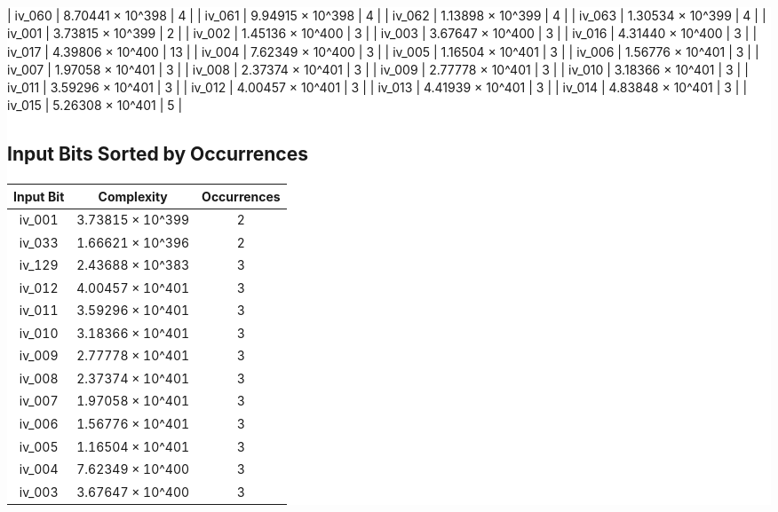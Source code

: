 | iv_060 | 8.70441 × 10^398 | 4 |
| iv_061 | 9.94915 × 10^398 | 4 |
| iv_062 | 1.13898 × 10^399 | 4 |
| iv_063 | 1.30534 × 10^399 | 4 |
| iv_001 | 3.73815 × 10^399 | 2 |
| iv_002 | 1.45136 × 10^400 | 3 |
| iv_003 | 3.67647 × 10^400 | 3 |
| iv_016 | 4.31440 × 10^400 | 3 |
| iv_017 | 4.39806 × 10^400 | 13 |
| iv_004 | 7.62349 × 10^400 | 3 |
| iv_005 | 1.16504 × 10^401 | 3 |
| iv_006 | 1.56776 × 10^401 | 3 |
| iv_007 | 1.97058 × 10^401 | 3 |
| iv_008 | 2.37374 × 10^401 | 3 |
| iv_009 | 2.77778 × 10^401 | 3 |
| iv_010 | 3.18366 × 10^401 | 3 |
| iv_011 | 3.59296 × 10^401 | 3 |
| iv_012 | 4.00457 × 10^401 | 3 |
| iv_013 | 4.41939 × 10^401 | 3 |
| iv_014 | 4.83848 × 10^401 | 3 |
| iv_015 | 5.26308 × 10^401 | 5 |

## Input Bits Sorted by Occurrences

| Input Bit | Complexity | Occurrences |
|:---------:|:----------:|:-----------:|
| iv_001 | 3.73815 × 10^399 | 2 |
| iv_033 | 1.66621 × 10^396 | 2 |
| iv_129 | 2.43688 × 10^383 | 3 |
| iv_012 | 4.00457 × 10^401 | 3 |
| iv_011 | 3.59296 × 10^401 | 3 |
| iv_010 | 3.18366 × 10^401 | 3 |
| iv_009 | 2.77778 × 10^401 | 3 |
| iv_008 | 2.37374 × 10^401 | 3 |
| iv_007 | 1.97058 × 10^401 | 3 |
| iv_006 | 1.56776 × 10^401 | 3 |
| iv_005 | 1.16504 × 10^401 | 3 |
| iv_004 | 7.62349 × 10^400 | 3 |
| iv_003 | 3.67647 × 10^400 | 3 |